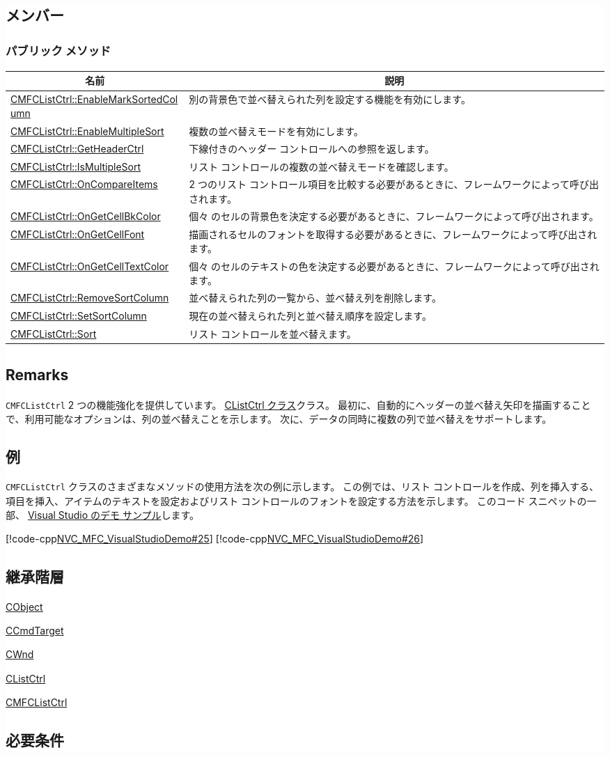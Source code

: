 ## <a name="members"></a>メンバー

### <a name="public-methods"></a>パブリック メソッド

|名前|説明|
|----------|-----------------|
|[CMFCListCtrl::EnableMarkSortedColumn](#enablemarksortedcolumn)|別の背景色で並べ替えられた列を設定する機能を有効にします。|
|[CMFCListCtrl::EnableMultipleSort](#enablemultiplesort)|複数の並べ替えモードを有効にします。|
|[CMFCListCtrl::GetHeaderCtrl](#getheaderctrl)|下線付きのヘッダー コントロールへの参照を返します。|
|[CMFCListCtrl::IsMultipleSort](#ismultiplesort)|リスト コントロールの複数の並べ替えモードを確認します。|
|[CMFCListCtrl::OnCompareItems](#oncompareitems)|2 つのリスト コントロール項目を比較する必要があるときに、フレームワークによって呼び出されます。|
|[CMFCListCtrl::OnGetCellBkColor](#ongetcellbkcolor)|個々 のセルの背景色を決定する必要があるときに、フレームワークによって呼び出されます。|
|[CMFCListCtrl::OnGetCellFont](#ongetcellfont)|描画されるセルのフォントを取得する必要があるときに、フレームワークによって呼び出されます。|
|[CMFCListCtrl::OnGetCellTextColor](#ongetcelltextcolor)|個々 のセルのテキストの色を決定する必要があるときに、フレームワークによって呼び出されます。|
|[CMFCListCtrl::RemoveSortColumn](#removesortcolumn)|並べ替えられた列の一覧から、並べ替え列を削除します。|
|[CMFCListCtrl::SetSortColumn](#setsortcolumn)|現在の並べ替えられた列と並べ替え順序を設定します。|
|[CMFCListCtrl::Sort](#sort)|リスト コントロールを並べ替えます。|

## <a name="remarks"></a>Remarks

`CMFCListCtrl` 2 つの機能強化を提供しています。 [CListCtrl クラス](../../mfc/reference/clistctrl-class.md)クラス。 最初に、自動的にヘッダーの並べ替え矢印を描画することで、利用可能なオプションは、列の並べ替えことを示します。 次に、データの同時に複数の列で並べ替えをサポートします。

## <a name="example"></a>例

`CMFCListCtrl` クラスのさまざまなメソッドの使用方法を次の例に示します。 この例では、リスト コントロールを作成、列を挿入する、項目を挿入、アイテムのテキストを設定およびリスト コントロールのフォントを設定する方法を示します。 このコード スニペットの一部、 [Visual Studio のデモ サンプル](../../overview/visual-cpp-samples.md)します。

[!code-cpp[NVC_MFC_VisualStudioDemo#25](../../mfc/codesnippet/cpp/cmfclistctrl-class_1.h)]
[!code-cpp[NVC_MFC_VisualStudioDemo#26](../../mfc/codesnippet/cpp/cmfclistctrl-class_2.cpp)]

## <a name="inheritance-hierarchy"></a>継承階層

[CObject](../../mfc/reference/cobject-class.md)

[CCmdTarget](../../mfc/reference/ccmdtarget-class.md)

[CWnd](../../mfc/reference/cwnd-class.md)

[CListCtrl](../../mfc/reference/clistctrl-class.md)

[CMFCListCtrl](../../mfc/reference/cmfclistctrl-class.md)

## <a name="requirements"></a>必要条件
